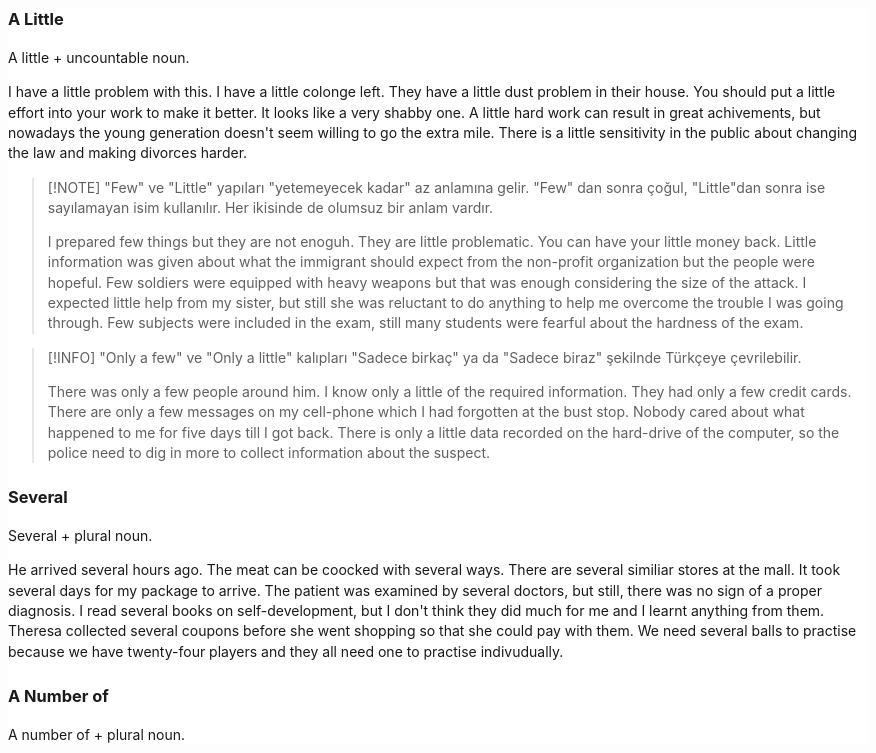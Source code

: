 ### A Little
A little + uncountable noun.

I have a little problem with this.
I have a little colonge left. 
They have a little dust problem in their house.
You should put a little effort into your work to make it better. It looks like a very shabby one.
A little hard work can result in great achivements, but nowadays the young generation doesn't seem willing to go the extra mile. 
There is a little sensitivity in the public about changing the law and making divorces harder.

> [!NOTE] "Few" ve "Little" yapıları "yetemeyecek kadar" az anlamına gelir. "Few" dan sonra çoğul, "Little"dan sonra ise sayılamayan isim kullanılır. Her ikisinde de olumsuz bir anlam vardır.
> 
> I prepared few things but they are not enoguh.
> They are little problematic.
> You can have your little money back. 
> Little information was given about what the immigrant should expect from the non-profit organization but the people were hopeful.
> Few soldiers were equipped with heavy weapons but that was enough considering the size of the attack.
> I expected little help from my sister, but still she was reluctant to do anything to help me overcome the trouble I was going through. 
> Few subjects were included in the exam, still many students were fearful about the hardness of the exam.

> [!INFO] "Only a few" ve "Only a little" kalıpları "Sadece birkaç" ya da "Sadece biraz" şekilnde Türkçeye çevrilebilir.
> 
> There was only a few people around him.
> I know only a little of the required information.
> They had only a few credit cards.
> There are only a few messages on my cell-phone which I had forgotten at the bust stop.
> Nobody cared about what happened to me for five days till I got back. 
> There is only a little data recorded on the hard-drive of the computer, so the police need to dig in more to collect information about the suspect.

### Several
Several + plural noun.

He arrived several hours ago.
The meat can be coocked with several ways.
There are several similiar stores at the mall.
It took several days for my package to arrive.
The patient was examined by several doctors, but still, there was no sign of a proper diagnosis.
I read several books on self-development, but I don't think they did much for me and I learnt anything from them.
Theresa collected several coupons before she went shopping so that she could pay with them.
We need several balls to practise because we have twenty-four players and they all need one to practise indivudually.

### A Number of
A number of + plural noun.
